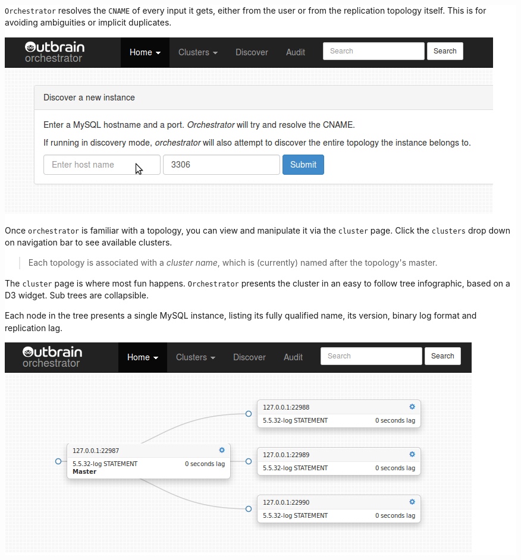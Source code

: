 `Orchestrator` resolves the `CNAME` of every input it gets, either from the user or from the replication
topology itself. This is for avoiding ambiguities or implicit duplicates.

![Orchestrator screenshot](images/orchestrator-discover.png)

Once `orchestrator` is familiar with a topology, you can view and manipulate it via the `cluster` page.
Click the `clusters` drop down on navigation bar to see available clusters.

> Each topology is associated with a _cluster name_, which is (currently) named after the topology's master.

The `cluster` page is where most fun happens. `Orchestrator` presents the cluster in an easy to follow
tree infographic, based on a D3 widget. Sub trees are collapsible.

Each node in the tree presents a single MySQL instance, listing its fully qualified name, its version,
binary log format and replication lag.

![Orchestrator screenshot](images/orchestrator-simple.png)
